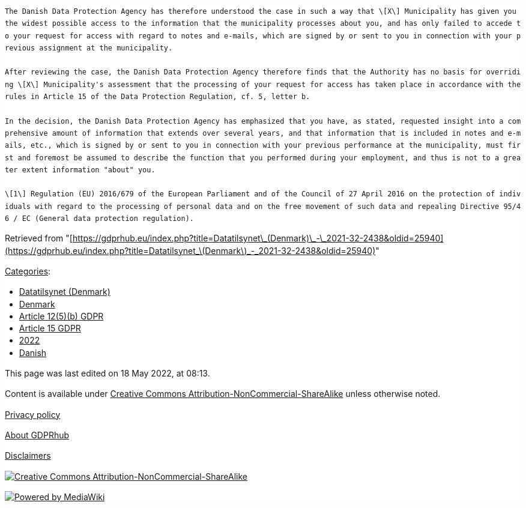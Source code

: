 ```
The Danish Data Protection Agency has therefore understood the case in such a way that \[X\] Municipality has given you the widest possible access to the information that the municipality processes about you, and has only failed to accede to your request for access with regard to notes and e-mails, which are signed by or sent to you in connection with your previous assignment at the municipality.

After reviewing the case, the Danish Data Protection Agency therefore finds that the Authority has no basis for overriding \[X\] Municipality's assessment that the processing of your request for access has taken place in accordance with the rules in Article 15 of the Data Protection Regulation, cf. 5, letter b.

In the decision, the Danish Data Protection Agency has emphasized that you have, as stated, requested insight into a comprehensive amount of information that extends over several years, and that information that is included in notes and e-mails, etc., which is signed by or sent to you in connection with your previous performance at the municipality, must first and foremost be assumed to describe the function that you performed during your employment, and thus is not to a greater extent information "about" you.

\[1\] Regulation (EU) 2016/679 of the European Parliament and of the Council of 27 April 2016 on the protection of individuals with regard to the processing of personal data and on the free movement of such data and repealing Directive 95/46 / EC (General data protection regulation).

```

Retrieved from "[https://gdprhub.eu/index.php?title=Datatilsynet\_(Denmark)\_-\_2021-32-2438&oldid=25940](https://gdprhub.eu/index.php?title=Datatilsynet_\(Denmark\)_-_2021-32-2438&oldid=25940)"

[Categories](/index.php?title=Special:Categories "Special:Categories"):

*   [Datatilsynet (Denmark)](/index.php?title=Category:Datatilsynet_\(Denmark\) "Category:Datatilsynet (Denmark)")
*   [Denmark](/index.php?title=Category:Denmark "Category:Denmark")
*   [Article 12(5)(b) GDPR](/index.php?title=Category:Article_12\(5\)\(b\)_GDPR "Category:Article 12(5)(b) GDPR")
*   [Article 15 GDPR](/index.php?title=Category:Article_15_GDPR "Category:Article 15 GDPR")
*   [2022](/index.php?title=Category:2022 "Category:2022")
*   [Danish](/index.php?title=Category:Danish "Category:Danish")

This page was last edited on 18 May 2022, at 08:13.

Content is available under [Creative Commons Attribution-NonCommercial-ShareAlike](https://creativecommons.org/licenses/by-nc-sa/4.0/) unless otherwise noted.

[Privacy policy](/index.php?title=GDPRhub:Privacy_policy)

[About GDPRhub](/index.php?title=GDPRhub:About)

[Disclaimers](/index.php?title=GDPRhub:General_disclaimer)

[![Creative Commons Attribution-NonCommercial-ShareAlike](/resources/assets/licenses/cc-by-nc-sa.png)](https://creativecommons.org/licenses/by-nc-sa/4.0/)

[![Powered by MediaWiki](/resources/assets/poweredby_mediawiki_88x31.png)](https://www.mediawiki.org/)